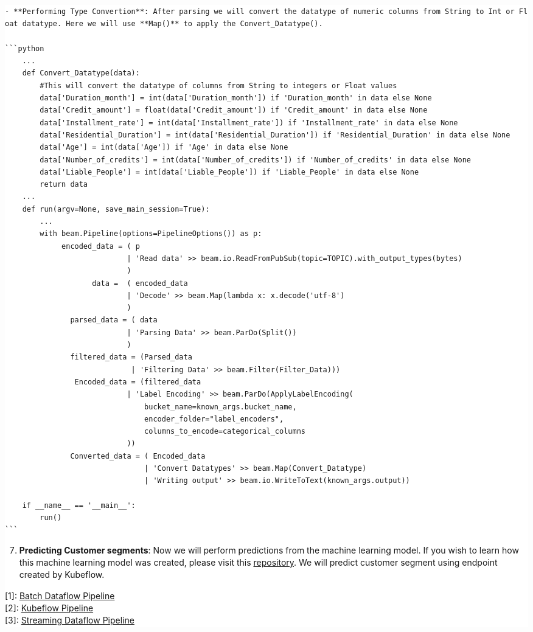     - **Performing Type Convertion**: After parsing we will convert the datatype of numeric columns from String to Int or Float datatype. Here we will use **Map()** to apply the Convert_Datatype(). 

    ```python
        ... 
        def Convert_Datatype(data):
            #This will convert the datatype of columns from String to integers or Float values
            data['Duration_month'] = int(data['Duration_month']) if 'Duration_month' in data else None
            data['Credit_amount'] = float(data['Credit_amount']) if 'Credit_amount' in data else None
            data['Installment_rate'] = int(data['Installment_rate']) if 'Installment_rate' in data else None
            data['Residential_Duration'] = int(data['Residential_Duration']) if 'Residential_Duration' in data else None
            data['Age'] = int(data['Age']) if 'Age' in data else None
            data['Number_of_credits'] = int(data['Number_of_credits']) if 'Number_of_credits' in data else None
            data['Liable_People'] = int(data['Liable_People']) if 'Liable_People' in data else None
            return data
        ...
        def run(argv=None, save_main_session=True):
            ...
            with beam.Pipeline(options=PipelineOptions()) as p:
                 encoded_data = ( p 
                                | 'Read data' >> beam.io.ReadFromPubSub(topic=TOPIC).with_output_types(bytes) 
                                )
                        data =  ( encoded_data
                                | 'Decode' >> beam.Map(lambda x: x.decode('utf-8') 
                                ) 
                   parsed_data = ( data 
                                | 'Parsing Data' >> beam.ParDo(Split())
                                )
                   filtered_data = (Parsed_data
                                 | 'Filtering Data' >> beam.Filter(Filter_Data)))
                    Encoded_data = (filtered_data 
                                | 'Label Encoding' >> beam.ParDo(ApplyLabelEncoding(
                                    bucket_name=known_args.bucket_name,
                                    encoder_folder="label_encoders",
                                    columns_to_encode=categorical_columns
                                ))
                   Converted_data = ( Encoded_data
                                    | 'Convert Datatypes' >> beam.Map(Convert_Datatype)
                                    | 'Writing output' >> beam.io.WriteToText(known_args.output))
    
        if __name__ == '__main__':
            run()
    ```
    
7. **Predicting Customer segments**: Now we will perform predictions from the machine learning model. If you wish to learn how this machine learning model was created, please visit this [repository](https://github.com/adityasolanki205/German-Credit). We will predict customer segment using endpoint created by Kubeflow.


[1]: [Batch Dataflow Pipeline](https://github.com/adityasolanki205/Batch-Processing-Pipeline-using-DataFlow)  
[2]: [Kubeflow Pipeline](https://github.com/adityasolanki205/ML-Pipeline-using-Kubeflow)  
[3]: [Streaming Dataflow Pipeline](https://github.com/adityasolanki205/ML-Streaming-pipeline-using-Dataflow)